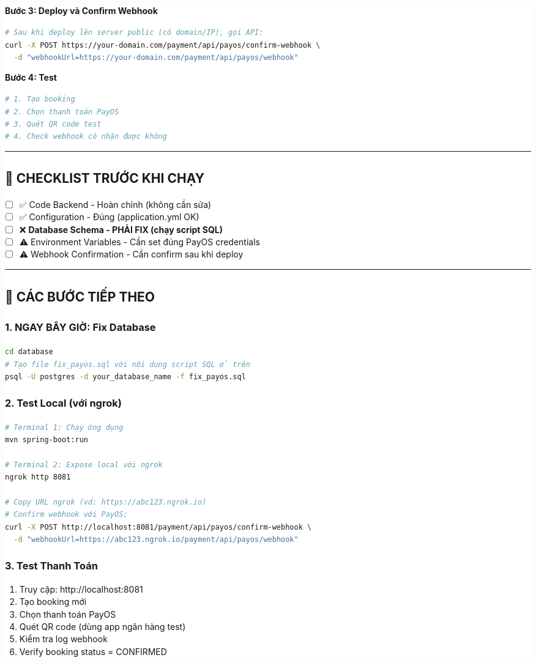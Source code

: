 **Bước 3: Deploy và Confirm Webhook**
```bash
# Sau khi deploy lên server public (có domain/IP), gọi API:
curl -X POST https://your-domain.com/payment/api/payos/confirm-webhook \
  -d "webhookUrl=https://your-domain.com/payment/api/payos/webhook"
```

**Bước 4: Test**
```bash
# 1. Tạo booking
# 2. Chọn thanh toán PayOS
# 3. Quét QR code test
# 4. Check webhook có nhận được không
```

---

## 📝 CHECKLIST TRƯỚC KHI CHẠY

- [ ] ✅ Code Backend - Hoàn chỉnh (không cần sửa)
- [ ] ✅ Configuration - Đúng (application.yml OK)
- [ ] ❌ **Database Schema - PHẢI FIX (chạy script SQL)**
- [ ] ⚠️ Environment Variables - Cần set đúng PayOS credentials
- [ ] ⚠️ Webhook Confirmation - Cần confirm sau khi deploy

---

## 🚀 CÁC BƯỚC TIẾP THEO

### 1. **NGAY BÂY GIỜ: Fix Database**
```bash
cd database
# Tạo file fix_payos.sql với nội dung script SQL ở trên
psql -U postgres -d your_database_name -f fix_payos.sql
```

### 2. **Test Local (với ngrok)**
```bash
# Terminal 1: Chạy ứng dụng
mvn spring-boot:run

# Terminal 2: Expose local với ngrok
ngrok http 8081

# Copy URL ngrok (vd: https://abc123.ngrok.io)
# Confirm webhook với PayOS:
curl -X POST http://localhost:8081/payment/api/payos/confirm-webhook \
  -d "webhookUrl=https://abc123.ngrok.io/payment/api/payos/webhook"
```

### 3. **Test Thanh Toán**
1. Truy cập: http://localhost:8081
2. Tạo booking mới
3. Chọn thanh toán PayOS
4. Quét QR code (dùng app ngân hàng test)
5. Kiểm tra log webhook
6. Verify booking status = CONFIRMED
